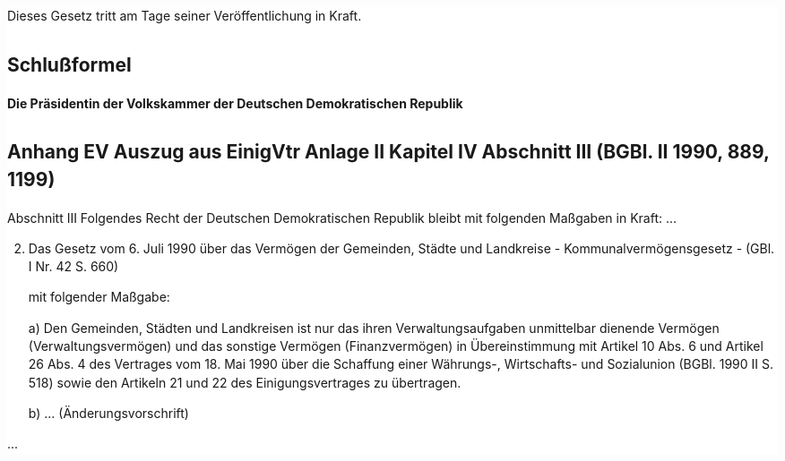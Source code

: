 Dieses Gesetz tritt am Tage seiner Veröffentlichung in Kraft.

## Schlußformel

**Die Präsidentin der Volkskammer der Deutschen Demokratischen
Republik**

## Anhang EV Auszug aus EinigVtr Anlage II Kapitel IV Abschnitt III (BGBl. II 1990, 889, 1199)

Abschnitt III
Folgendes Recht der Deutschen Demokratischen Republik bleibt mit
folgenden Maßgaben in Kraft:
...

2.  Das Gesetz vom 6. Juli 1990 über das Vermögen der Gemeinden, Städte
    und Landkreise - Kommunalvermögensgesetz - (GBl. I Nr. 42 S. 660)

    mit folgender Maßgabe:

    a)  Den Gemeinden, Städten und Landkreisen ist nur das ihren
        Verwaltungsaufgaben unmittelbar dienende Vermögen
        (Verwaltungsvermögen) und das sonstige Vermögen (Finanzvermögen) in
        Übereinstimmung mit Artikel 10 Abs. 6 und Artikel 26 Abs. 4 des
        Vertrages vom 18. Mai 1990 über die Schaffung einer Währungs-,
        Wirtschafts- und Sozialunion (BGBl. 1990 II S. 518) sowie den Artikeln
        21 und 22 des Einigungsvertrages zu übertragen.


    b)  ... (Änderungsvorschrift)






...

